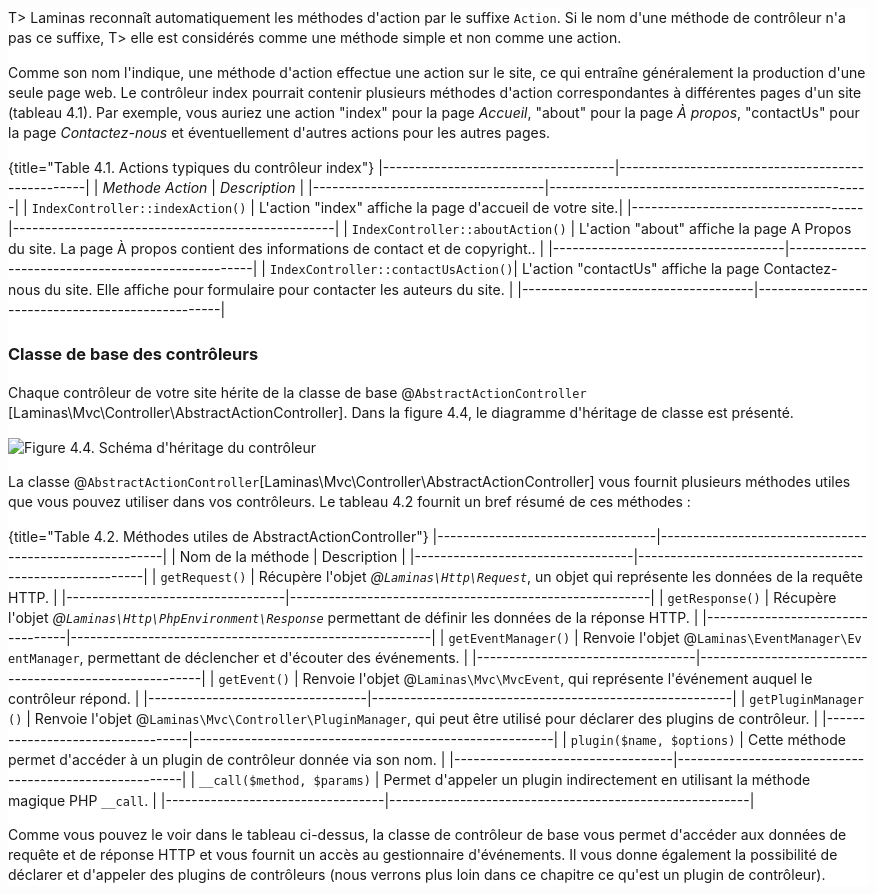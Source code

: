 
T> Laminas reconnaît automatiquement les méthodes d'action par le suffixe `Action`. Si le nom d'une méthode de contrôleur n'a pas ce suffixe,
T> elle est considérés comme une méthode simple et non comme une action.

Comme son nom l'indique, une méthode d'action effectue une action sur le site, ce qui entraîne généralement la production d'une seule
page web. Le contrôleur index pourrait contenir plusieurs méthodes d'action correspondantes à différentes pages d'un site (tableau 4.1).
Par exemple, vous auriez une action "index" pour la page *Accueil*, "about" pour la page *À propos*, "contactUs" pour la page
*Contactez-nous* et éventuellement d'autres actions pour les autres pages.


{title="Table 4.1. Actions typiques du contrôleur index"}
|------------------------------------|--------------------------------------------------|
| *Methode Action*                    | *Description*                                    |
|------------------------------------|--------------------------------------------------|
| `IndexController::indexAction()`   | L'action "index" affiche la page d'accueil de votre site.|
|------------------------------------|--------------------------------------------------|
| `IndexController::aboutAction()`   | L'action "about" affiche la page A Propos du site. La page À propos contient des informations de contact et de copyright..                           |
|------------------------------------|--------------------------------------------------|
| `IndexController::contactUsAction()`|  L'action "contactUs" affiche la page Contactez-nous du site. Elle affiche pour formulaire pour contacter les auteurs du site.            |
|------------------------------------|--------------------------------------------------|

### Classe de base des contrôleurs

Chaque contrôleur de votre site hérite de la classe de base @`AbstractActionController`[Laminas\Mvc\Controller\AbstractActionController].
Dans la figure 4.4, le diagramme d'héritage de classe est présenté.

![Figure 4.4. Schéma d'héritage du contrôleur](../en/images/mvc/controller_inheritance.png)

La classe @`AbstractActionController`[Laminas\Mvc\Controller\AbstractActionController] vous fournit plusieurs méthodes utiles que vous pouvez
utiliser dans vos contrôleurs. Le tableau 4.2 fournit un bref résumé de ces méthodes :

{title="Table 4.2. Méthodes utiles de AbstractActionController"}
|----------------------------------|--------------------------------------------------------|
| Nom de la méthode                    | Description                                          |
|----------------------------------|--------------------------------------------------------|
| `getRequest()`                   | Récupère l'objet *@`Laminas\Http\Request`*, un objet qui représente les données de la requête HTTP.                   |
|----------------------------------|--------------------------------------------------------|
| `getResponse()`                  | Récupère l'objet *@`Laminas\Http\PhpEnvironment\Response`* permettant de définir les données de la réponse HTTP.                 |
|----------------------------------|--------------------------------------------------------|
| `getEventManager()`              | Renvoie l'objet @`Laminas\EventManager\EventManager`, permettant de déclencher et d'écouter des événements.       |
|----------------------------------|--------------------------------------------------------|
| `getEvent()`                     | Renvoie l'objet @`Laminas\Mvc\MvcEvent`, qui représente l'événement auquel le contrôleur répond.                  |
|----------------------------------|--------------------------------------------------------|
| `getPluginManager()`             | Renvoie l'objet @`Laminas\Mvc\Controller\PluginManager`, qui peut être utilisé pour déclarer des plugins de contrôleur.  |
|----------------------------------|--------------------------------------------------------|
| `plugin($name, $options)`        | Cette méthode permet d'accéder à un plugin de contrôleur donnée via son nom.                                   |
|----------------------------------|--------------------------------------------------------|
| `__call($method, $params)`       | Permet d'appeler un plugin indirectement en utilisant la méthode magique PHP `__call`.                                          |
|----------------------------------|--------------------------------------------------------|

Comme vous pouvez le voir dans le tableau ci-dessus, la classe de contrôleur de base vous permet d'accéder aux données de requête
et de réponse HTTP et vous fournit un accès au gestionnaire d'événements. Il vous donne également la possibilité de déclarer et
d'appeler des plugins de contrôleurs (nous verrons plus loin dans ce chapitre ce qu'est un plugin de contrôleur).


[^foo]: *La composition des classes* est une relation entre deux classes qui est mieux décrite comme un "has-a"